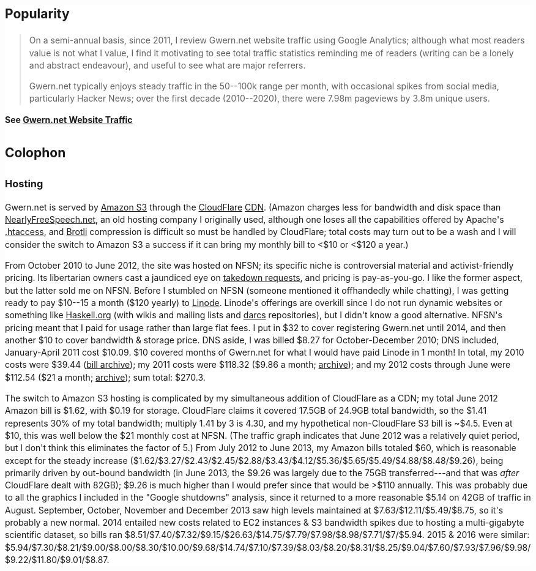 ## Popularity

> On a semi-annual basis, since 2011, I review Gwern.net website traffic using Google Analytics; although what most readers value is not what I value, I find it motivating to see total traffic statistics reminding me of readers (writing can be a lonely and abstract endeavour), and useful to see what are major referrers.
>
> Gwern.net typically enjoys steady traffic in the 50--100k range per month, with occasional spikes from social media, particularly Hacker News; over the first decade (2010--2020), there were 7.98m pageviews by 3.8m unique users.

<span id="july-2016---january-2017">**See [Gwern.net Website Traffic](/traffic "Meta page describing Gwern.net editing activity, traffic statistics, and referrer details, primarily sourced from Google Analytics (2011-present).")**</span>

## Colophon

### Hosting

Gwern.net is served by [Amazon S3](!W) through the [CloudFlare](!W) [CDN](!W "Content delivery network"). (Amazon charges less for bandwidth and disk space than [NearlyFreeSpeech.net](https://www.nearlyfreespeech.net/), an old hosting company I originally used, although one loses all the capabilities offered by Apache's [.htaccess](!W), and [Brotli](!W) compression is difficult so must be handled by CloudFlare; total costs may turn out to be a wash and I will consider the switch to Amazon S3 a success if it can bring my monthly bill to <\$10 or <\$120 a year.)

From October 2010 to June 2012, the site was hosted on NFSN; its specific niche is controversial material and activist-friendly pricing.
Its libertarian owners cast a jaundiced eye on [takedown requests](!W), and pricing is pay-as-you-go. I like the former aspect, but the latter sold me on NFSN. Before I stumbled on NFSN (someone mentioned it offhandedly while chatting), I was getting ready to pay \$10--15 a month (\$120 yearly) to [Linode](!W). Linode's offerings are overkill since I do not run dynamic websites or something like [Haskell.org](https://www.haskell.org/) (with wikis and mailing lists and [darcs](!W) repositories), but I didn't know a good alternative. NFSN's pricing meant that I paid for usage rather than large flat fees. I put in \$32 to cover registering Gwern.net until 2014, and then another \$10 to cover bandwidth & storage price. DNS aside, I was billed \$8.27 for October-December 2010; DNS included, January-April 2011 cost \$10.09. \$10 covered months of Gwern.net for what I would have paid Linode in 1 month! In total, my 2010 costs were \$39.44 ([bill archive](/doc/traffic/2010-gwern-gwernnet-nfsncosts.maff)); my 2011 costs were \$118.32 (\$9.86 a month; [archive](/doc/traffic/2011-gwern-gwernnet-nfsncosts.maff)); and my 2012 costs through June were \$112.54 (\$21 a month; [archive](/doc/traffic/2012-gwern-gwernnet-nfsncosts.maff)); sum total: \$270.3.

The switch to Amazon S3 hosting is complicated by my simultaneous addition of CloudFlare as a CDN; my total June 2012 Amazon bill is \$1.62, with \$0.19 for storage. CloudFlare claims it covered 17.5GB of 24.9GB total bandwidth, so the \$1.41 represents 30% of my total bandwidth; multiply 1.41 by 3 is 4.30, and my hypothetical non-CloudFlare S3 bill is ~\$4.5. Even at \$10, this was well below the \$21 monthly cost at NFSN. (The traffic graph indicates that June 2012 was a relatively quiet period, but I don't think this eliminates the factor of 5.) From July 2012 to June 2013, my Amazon bills totaled \$60, which is reasonable except for the steady increase (\$1.62/\$3.27/\$2.43/\$2.45/\$2.88/\$3.43/\$4.12/\$5.36/\$5.65/\$5.49/\$4.88/\$8.48/\$9.26), being primarily driven by out-bound bandwidth (in June 2013, the \$9.26 was largely due to the 75GB transferred---and that was *after* CloudFlare dealt with 82GB); \$9.26 is much higher than I would prefer since that would be >\$110 annually. This was probably due to all the graphics I included in the "Google shutdowns" analysis, since it returned to a more reasonable \$5.14 on 42GB of traffic in August. September, October, November and December 2013 saw high levels maintained at \$7.63/\$12.11/\$5.49/\$8.75, so it's probably a new normal.
2014 entailed new costs related to EC2 instances & S3 bandwidth spikes due to hosting a multi-gigabyte scientific dataset, so bills ran \$8.51/\$7.40/\$7.32/\$9.15/\$26.63/\$14.75/\$7.79/\$7.98/\$8.98/\$7.71/\$7/\$5.94.
2015 & 2016 were similar: \$5.94/\$7.30/\$8.21/\$9.00/\$8.00/\$8.30/\$10.00/\$9.68/\$14.74/\$7.10/\$7.39/\$8.03/\$8.20/\$8.31/\$8.25/\$9.04/\$7.60/\$7.93/\$7.96/\$9.98/\$9.22/\$11.80/\$9.01/\$8.87.